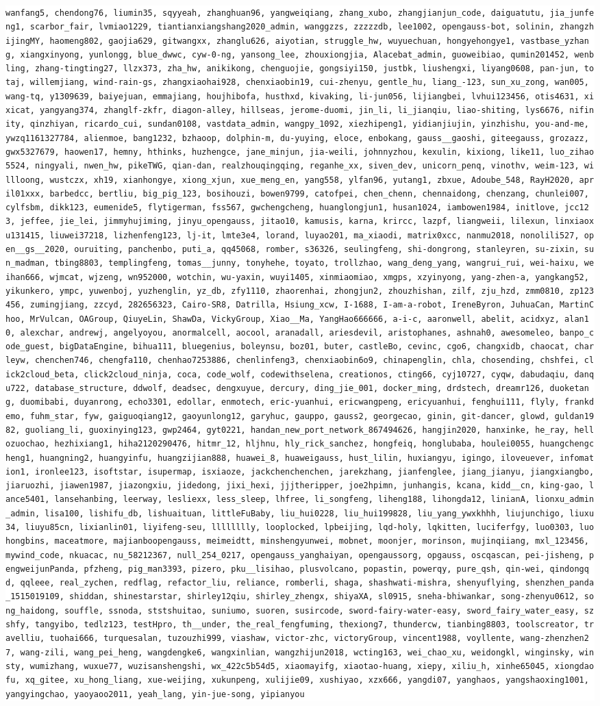 ```
wanfang5, chendong76, liumin35, sqyyeah, zhanghuan96, yangweiqiang, zhang_xubo, zhangjianjun_code, daiguatutu, jia_junfeng1, scarbor_fair, lvmiao1229, tiantianxiangshang2020_admin, wanggzzs, zzzzzdb, lee1002, opengauss-bot, solinin, zhangzhijingMY, haomeng802, gaojia629, gitwangxx, zhanglu626, aiyotian, struggle_hw, wuyuechuan, hongyehongye1, vastbase_yzhang, xiangxinyong, yunlongg, blue_dwwc, cyw-0-ng, yansong_lee, zhouxiongjia, Alacebat_admin, guoweibiao, qumin201452, wenbling, zhang-tingting27, llzx373, zha_hw, anikikong, chenguojie, gongsiyi150, justbk, liushengxi, liyang0608, pan-jun, totaj, willemjiang, wind-rain-gs, zhangxiaohai928, chenxiaobin19, cui-zhenyu, gentle_hu, liang_-123, sun_xu_zong, wan005, wang-tq, y1309639, baiyejuan, emmajiang, houjhibofa, husthxd, kivaking, li-jun056, lijiangbei, lvhui123456, otis4631, xixicat, yangyang374, zhanglf-zkfr, diagon-alley, hillseas, jerome-duomi, jin_li, li_jianqiu, liao-shiting, lys6676, nifinity, qinzhiyan, ricardo_cui, sundan0108, vastdata_admin, wangpy_1092, xiezhipeng1, yidianjiujin, yinzhishu, you-and-me, ywzq1161327784, alienmoe, bang1232, bzhaoop, dolphin-m, du-yuying, eloce, enbokang, gauss__gaoshi, giteegauss, grozazz, gwx5327679, haowen17, hemny, hthinks, huzhengce, jane_minjun, jia-weili, johnnyzhou, kexulin, kixiong, like11, luo_zihao5524, ningyali, nwen_hw, pikeTWG, qian-dan, realzhouqingqing, reganhe_xx, siven_dev, unicorn_penq, vinothv, weim-123, willloong, wustczx, xh19, xianhongye, xiong_xjun, xue_meng_en, yang558, ylfan96, yutang1, zbxue, Adoube_548, RayH2020, april01xxx, barbedcc, bertliu, big_pig_123, bosihouzi, bowen9799, catofpei, chen_chenn, chennaidong, chenzang, chunlei007, cylfsbm, dikk123, eumenide5, flytigerman, fss567, gwchengcheng, huanglongjun1, husan1024, iambowen1984, initlove, jcc123, jeffee, jie_lei, jimmyhujiming, jinyu_opengauss, jitao10, kamusis, karna, krircc, lazpf, liangweii, lilexun, linxiaoxu131415, liuwei37218, lizhenfeng123, lj-it, lmte3e4, lorand, luyao201, ma_xiaodi, matrix0xcc, nanmu2018, nonolili527, open__gs__2020, ouruiting, panchenbo, puti_a, qq45068, romber, s36326, seulingfeng, shi-dongrong, stanleyren, su-zixin, sun_madman, tbing8803, templingfeng, tomas__junny, tonyhehe, toyato, trollzhao, wang_deng_yang, wangrui_rui, wei-haixu, weihan666, wjmcat, wjzeng, wn952000, wotchin, wu-yaxin, wuyi1405, xinmiaomiao, xmgps, xzyinyong, yang-zhen-a, yangkang52, yikunkero, ympc, yuwenboj, yuzhenglin, yz_db, zfy1110, zhaorenhai, zhongjun2, zhouzhishan, zilf, zju_hzd, zmm0810, zp123456, zumingjiang, zzcyd, 282656323, Cairo-SR8, Datrilla, Hsiung_xcw, I-1688, I-am-a-robot, IreneByron, JuhuaCan, MartinChoo, MrVulcan, OAGroup, QiuyeLin, ShawDa, VickyGroup, Xiao__Ma, YangHao666666, a-i-c, aaronwell, abelit, acidxyz, alan10, alexchar, andrewj, angelyoyou, anormalcell, aocool, aranadall, ariesdevil, aristophanes, ashnah0, awesomeleo, banpo_code_guest, bigDataEngine, bihua111, bluegenius, boleynsu, boz01, buter, castleBo, cevinc, cgo6, changxidb, chaocat, charleyw, chenchen746, chengfa110, chenhao7253886, chenlinfeng3, chenxiaobin6o9, chinapenglin, chla, chosending, chshfei, click2cloud_beta, click2cloud_ninja, coca, code_wolf, codewithselena, creationos, cting66, cyj10727, cyqw, dabudaqiu, danqu722, database_structure, ddwolf, deadsec, dengxuyue, dercury, ding_jie_001, docker_ming, drdstech, dreamr126, duoketang, duomibabi, duyanrong, echo3301, edollar, enmotech, eric-yuanhui, ericwangpeng, ericyuanhui, fenghui111, flyly, frankdemo, fuhm_star, fyw, gaiguoqiang12, gaoyunlong12, garyhuc, gauppo, gauss2, georgecao, ginin, git-dancer, glowd, guldan1982, guoliang_li, guoxinying123, gwp2464, gyt0221, handan_new_port_network_867494626, hangjin2020, hanxinke, he_ray, hellozuochao, hezhixiang1, hiha2120290476, hitmr_12, hljhnu, hly_rick_sanchez, hongfeiq, honglubaba, houlei0055, huangchengcheng1, huangning2, huangyinfu, huangzijian888, huawei_8, huaweigauss, hust_lilin, huxiangyu, igingo, iloveuever, infomation1, ironlee123, isoftstar, isupermap, isxiaoze, jackchenchenchen, jarekzhang, jianfenglee, jiang_jianyu, jiangxiangbo, jiaruozhi, jiawen1987, jiazongxiu, jidedong, jixi_hexi, jjjtheripper, joe2hpimn, junhangis, kcana, kidd__cn, king-gao, lance5401, lansehanbing, leerway, lesliexx, less_sleep, lhfree, li_songfeng, liheng188, lihongda12, linianA, lionxu_admin_admin, lisa100, lishifu_db, lishuaituan, littleFuBaby, liu_hui0228, liu_hui199828, liu_yang_ywxkhhh, liujunchigo, liuxu34, liuyu85cn, lixianlin01, liyifeng-seu, lllllllly, looplocked, lpbeijing, lqd-holy, lqkitten, luciferfgy, luo0303, luohongbins, maceatmore, majianboopengauss, meimeidtt, minshengyunwei, mobnet, moonjer, morinson, mujinqiiang, mxl_123456, mywind_code, nkuacac, nu_58212367, null_254_0217, opengauss_yanghaiyan, opengaussorg, opgauss, oscqascan, pei-jisheng, pengweijunPanda, pfzheng, pig_man3393, pizero, pku__lisihao, plusvolcano, popastin, powerqy, pure_qsh, qin-wei, qindongqd, qqleee, real_zychen, redflag, refactor_liu, reliance, romberli, shaga, shashwati-mishra, shenyuflying, shenzhen_panda_1515019109, shiddan, shinestarstar, shirley12qiu, shirley_zhengx, shiyaXA, sl0915, sneha-bhiwankar, song-zhenyu0612, song_haidong, souffle, ssnoda, ststshuitao, suniumo, suoren, susircode, sword-fairy-water-easy, sword_fairy_water_easy, szshfy, tangyibo, tedlz123, testHpro, th__under, the_real_fengfuming, thexiong7, thundercw, tianbing8803, toolscreator, travelliu, tuohai666, turquesalan, tuzouzhi999, viashaw, victor-zhc, victoryGroup, vincent1988, voyllente, wang-zhenzhen27, wang-zili, wang_pei_heng, wangdengke6, wangxinlian, wangzhijun2018, wcting163, wei_chao_xu, weidongkl, winginsky, winsty, wumizhang, wuxue77, wuzisanshengshi, wx_422c5b54d5, xiaomayifg, xiaotao-huang, xiepy, xiliu_h, xinhe65045, xiongdaofu, xq_gitee, xu_hong_liang, xue-weijing, xukunpeng, xulijie09, xushiyao, xzx666, yangdi07, yanghaos, yangshaoxing1001, yangyingchao, yaoyaoo2011, yeah_lang, yin-jue-song, yipianyou
```